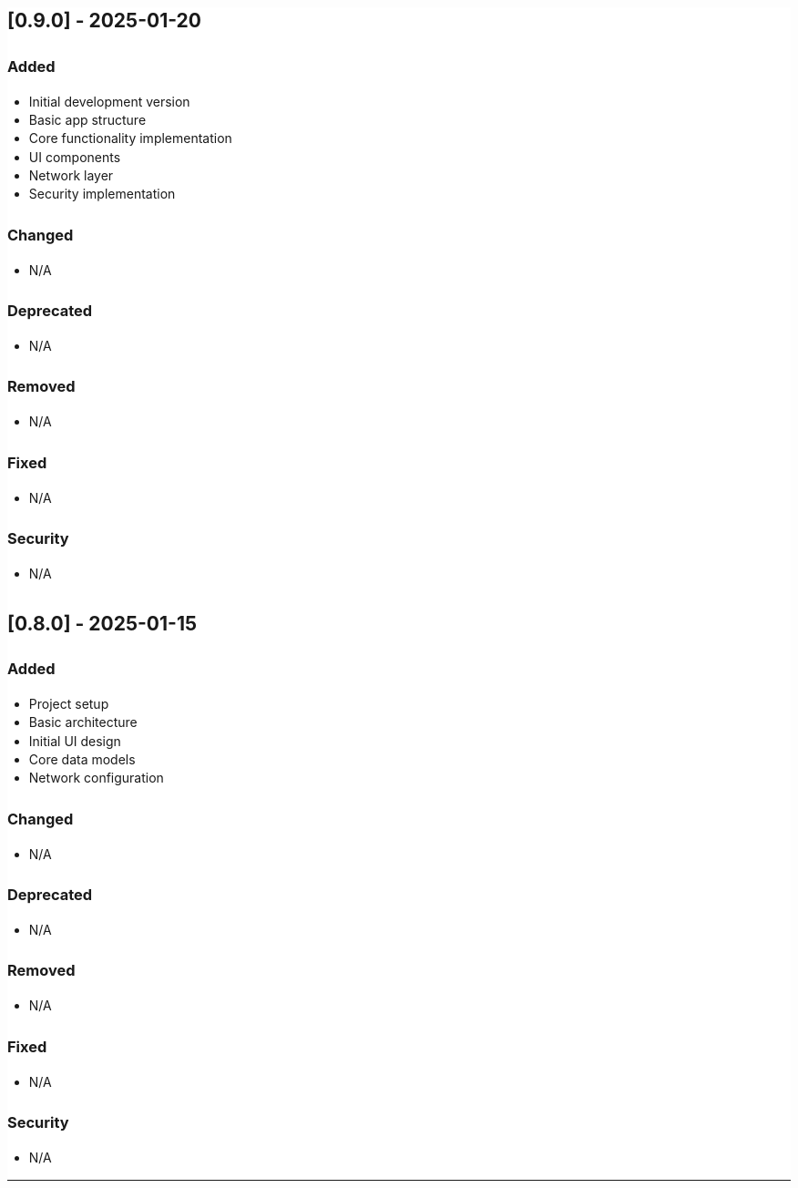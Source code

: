 ## [0.9.0] - 2025-01-20

### Added
- Initial development version
- Basic app structure
- Core functionality implementation
- UI components
- Network layer
- Security implementation

### Changed
- N/A

### Deprecated
- N/A

### Removed
- N/A

### Fixed
- N/A

### Security
- N/A

## [0.8.0] - 2025-01-15

### Added
- Project setup
- Basic architecture
- Initial UI design
- Core data models
- Network configuration

### Changed
- N/A

### Deprecated
- N/A

### Removed
- N/A

### Fixed
- N/A

### Security
- N/A

---
